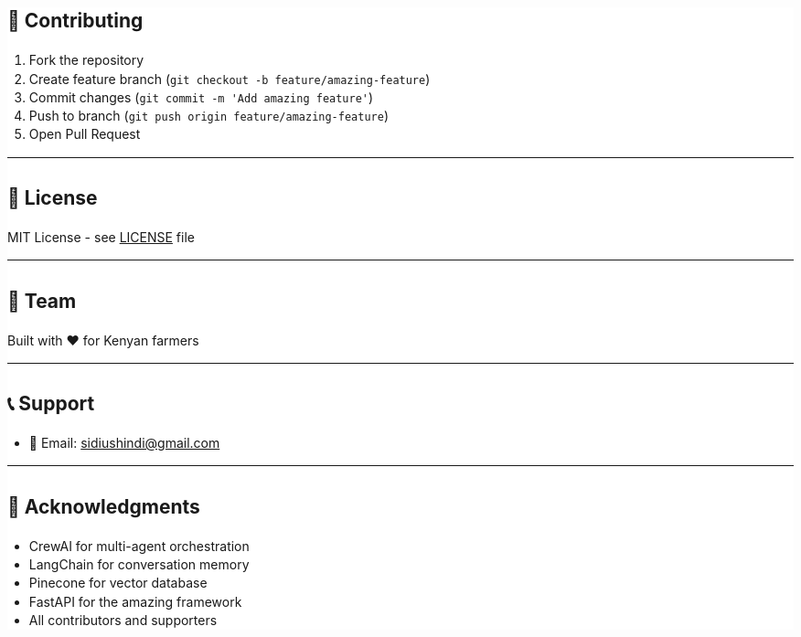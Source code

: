 
## 🤝 **Contributing**

1. Fork the repository
2. Create feature branch (`git checkout -b feature/amazing-feature`)
3. Commit changes (`git commit -m 'Add amazing feature'`)
4. Push to branch (`git push origin feature/amazing-feature`)
5. Open Pull Request

---

## 📝 **License**

MIT License - see [LICENSE](LICENSE) file

---

## 👥 **Team**

Built with ❤️ for Kenyan farmers

---

## 📞 **Support**

- 📧 Email: sidiushindi@gmail.com

---

## 🙏 **Acknowledgments**

- CrewAI for multi-agent orchestration
- LangChain for conversation memory
- Pinecone for vector database
- FastAPI for the amazing framework
- All contributors and supporters
